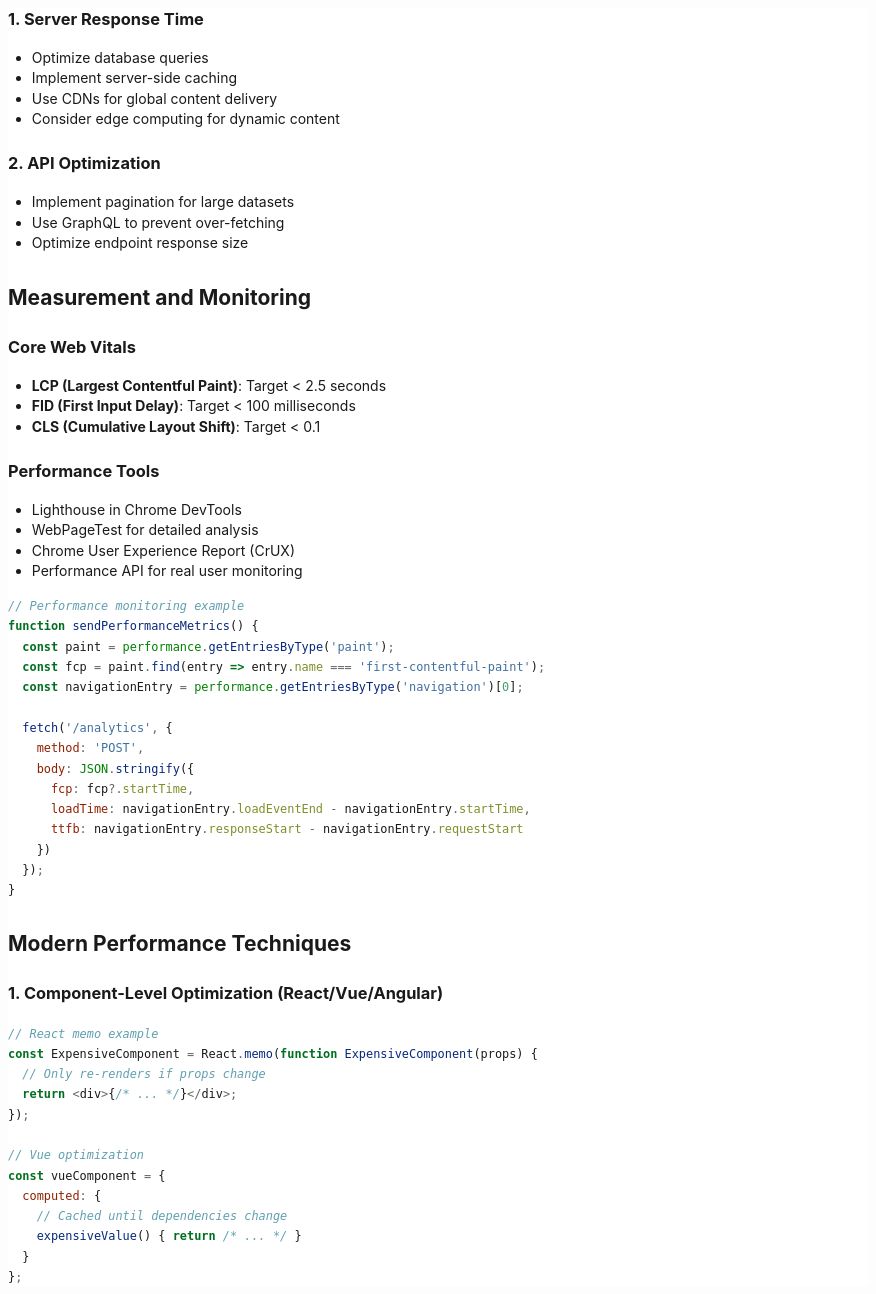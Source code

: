 ### 1. Server Response Time

- Optimize database queries
- Implement server-side caching
- Use CDNs for global content delivery
- Consider edge computing for dynamic content

### 2. API Optimization

- Implement pagination for large datasets
- Use GraphQL to prevent over-fetching
- Optimize endpoint response size

## Measurement and Monitoring

### Core Web Vitals

- **LCP (Largest Contentful Paint)**: Target < 2.5 seconds
- **FID (First Input Delay)**: Target < 100 milliseconds
- **CLS (Cumulative Layout Shift)**: Target < 0.1

### Performance Tools

- Lighthouse in Chrome DevTools
- WebPageTest for detailed analysis
- Chrome User Experience Report (CrUX)
- Performance API for real user monitoring

```javascript
// Performance monitoring example
function sendPerformanceMetrics() {
  const paint = performance.getEntriesByType('paint');
  const fcp = paint.find(entry => entry.name === 'first-contentful-paint');
  const navigationEntry = performance.getEntriesByType('navigation')[0];
  
  fetch('/analytics', {
    method: 'POST',
    body: JSON.stringify({
      fcp: fcp?.startTime,
      loadTime: navigationEntry.loadEventEnd - navigationEntry.startTime,
      ttfb: navigationEntry.responseStart - navigationEntry.requestStart
    })
  });
}
```

## Modern Performance Techniques

### 1. Component-Level Optimization (React/Vue/Angular)

```javascript
// React memo example
const ExpensiveComponent = React.memo(function ExpensiveComponent(props) {
  // Only re-renders if props change
  return <div>{/* ... */}</div>;
});

// Vue optimization
const vueComponent = {
  computed: {
    // Cached until dependencies change
    expensiveValue() { return /* ... */ }
  }
};
```